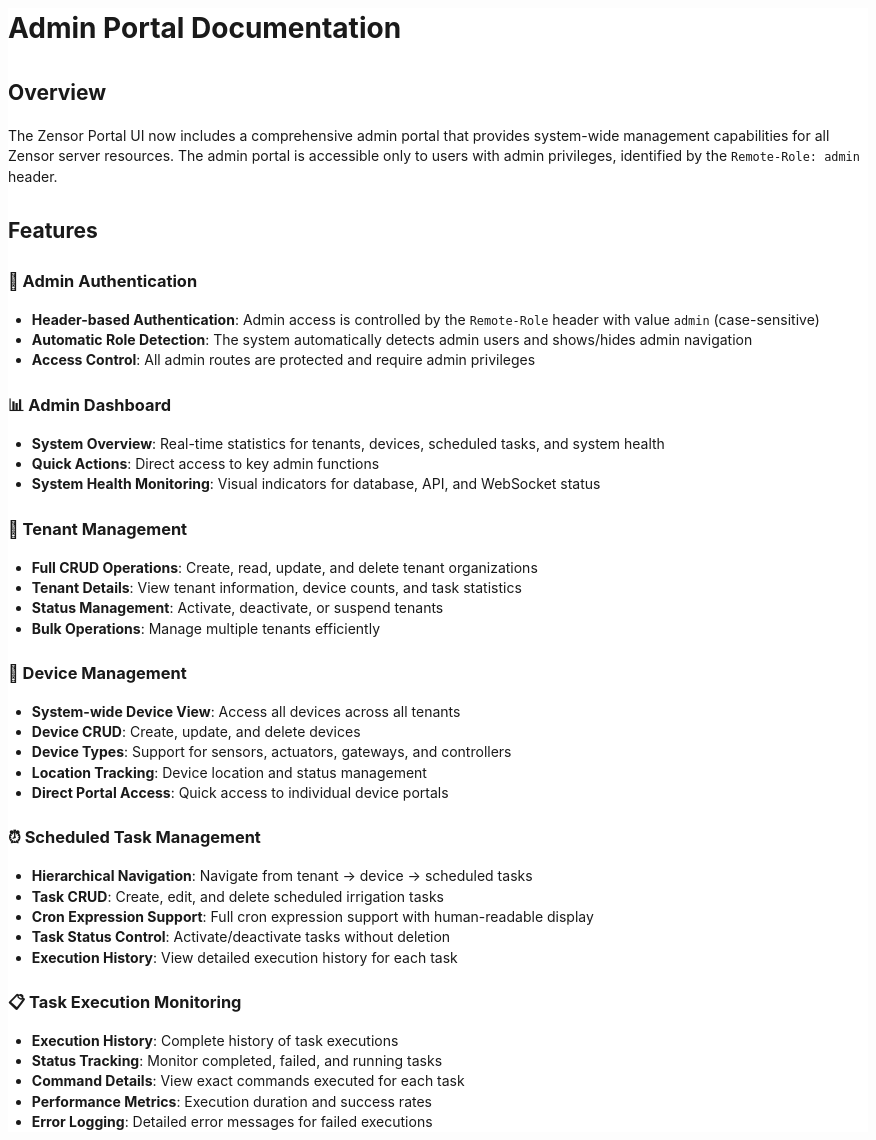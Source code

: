 # Admin Portal Documentation

## Overview

The Zensor Portal UI now includes a comprehensive admin portal that provides system-wide management capabilities for all Zensor server resources. The admin portal is accessible only to users with admin privileges, identified by the `Remote-Role: admin` header.

## Features

### 🔐 Admin Authentication
- **Header-based Authentication**: Admin access is controlled by the `Remote-Role` header with value `admin` (case-sensitive)
- **Automatic Role Detection**: The system automatically detects admin users and shows/hides admin navigation
- **Access Control**: All admin routes are protected and require admin privileges

### 📊 Admin Dashboard
- **System Overview**: Real-time statistics for tenants, devices, scheduled tasks, and system health
- **Quick Actions**: Direct access to key admin functions
- **System Health Monitoring**: Visual indicators for database, API, and WebSocket status

### 🏢 Tenant Management
- **Full CRUD Operations**: Create, read, update, and delete tenant organizations
- **Tenant Details**: View tenant information, device counts, and task statistics
- **Status Management**: Activate, deactivate, or suspend tenants
- **Bulk Operations**: Manage multiple tenants efficiently

### 🔧 Device Management
- **System-wide Device View**: Access all devices across all tenants
- **Device CRUD**: Create, update, and delete devices
- **Device Types**: Support for sensors, actuators, gateways, and controllers
- **Location Tracking**: Device location and status management
- **Direct Portal Access**: Quick access to individual device portals

### ⏰ Scheduled Task Management
- **Hierarchical Navigation**: Navigate from tenant → device → scheduled tasks
- **Task CRUD**: Create, edit, and delete scheduled irrigation tasks
- **Cron Expression Support**: Full cron expression support with human-readable display
- **Task Status Control**: Activate/deactivate tasks without deletion
- **Execution History**: View detailed execution history for each task

### 📋 Task Execution Monitoring
- **Execution History**: Complete history of task executions
- **Status Tracking**: Monitor completed, failed, and running tasks
- **Command Details**: View exact commands executed for each task
- **Performance Metrics**: Execution duration and success rates
- **Error Logging**: Detailed error messages for failed executions
